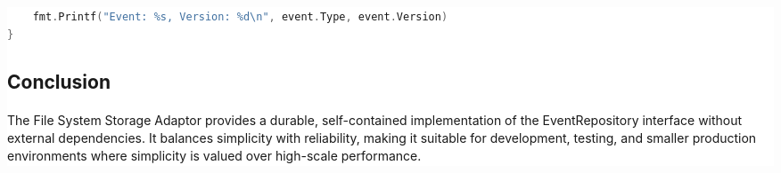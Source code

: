 ```go
    fmt.Printf("Event: %s, Version: %d\n", event.Type, event.Version)
}
```

## Conclusion

The File System Storage Adaptor provides a durable, self-contained implementation of the EventRepository interface without external dependencies. It balances simplicity with reliability, making it suitable for development, testing, and smaller production environments where simplicity is valued over high-scale performance. 